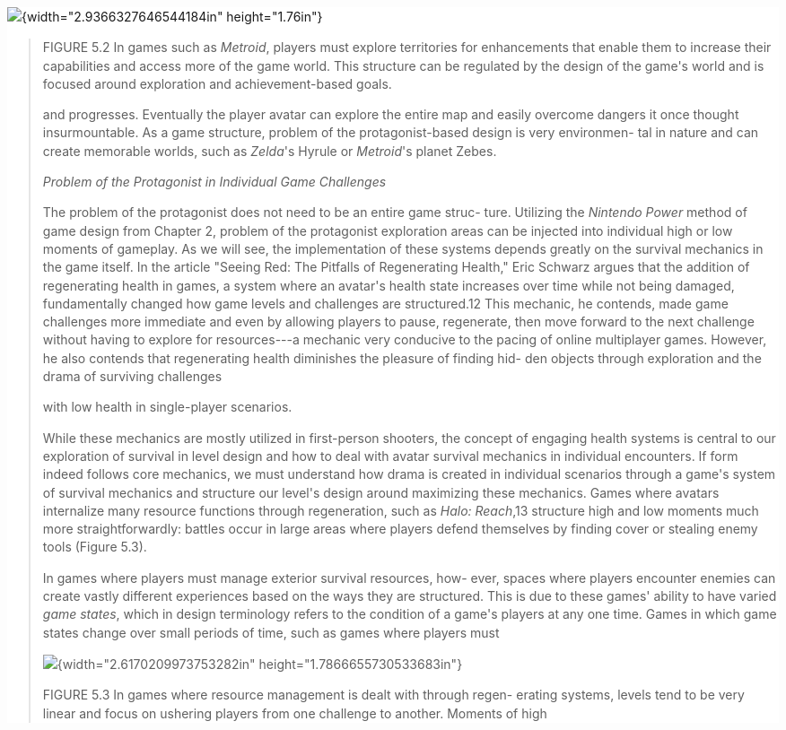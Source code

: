 ![](./media/media/image258.jpeg){width="2.9366327646544184in"
height="1.76in"}

> FIGURE 5.2 In games such as *Metroid*, players must explore
> territories for enhancements that enable them to increase their
> capabilities and access more of the game world. This structure can be
> regulated by the design of the game's world and is focused around
> exploration and achievement-based goals.
>
> and progresses. Eventually the player avatar can explore the entire
> map and easily overcome dangers it once thought insurmountable. As a
> game structure, problem of the protagonist-based design is very
> environmen- tal in nature and can create memorable worlds, such as
> *Zelda*'s Hyrule or *Metroid*'s planet Zebes.
>
> *Problem of the Protagonist in Individual Game Challenges*
>
> The problem of the protagonist does not need to be an entire game
> struc- ture. Utilizing the *Nintendo Power* method of game design from
> Chapter 2, problem of the protagonist exploration areas can be
> injected into individual high or low moments of gameplay. As we will
> see, the implementation of these systems depends greatly on the
> survival mechanics in the game itself. In the article "Seeing Red: The
> Pitfalls of Regenerating Health," Eric Schwarz argues that the
> addition of regenerating health in games, a system where an avatar's
> health state increases over time while not being damaged,
> fundamentally changed how game levels and challenges are structured.12
> This mechanic, he contends, made game challenges more immediate and
> even by allowing players to pause, regenerate, then move forward to
> the next challenge without having to explore for resources---a
> mechanic very conducive to the pacing of online multiplayer games.
> However, he also contends that regenerating health diminishes the
> pleasure of finding hid- den objects through exploration and the drama
> of surviving challenges
>
> with low health in single-player scenarios.
>
> While these mechanics are mostly utilized in first-person shooters,
> the concept of engaging health systems is central to our exploration
> of survival in level design and how to deal with avatar survival
> mechanics in individual encounters. If form indeed follows core
> mechanics, we must understand how drama is created in individual
> scenarios through a game's system of survival mechanics and structure
> our level's design around maximizing these mechanics. Games where
> avatars internalize many resource functions through regeneration, such
> as *Halo: Reach*,13 structure high and low moments much more
> straightforwardly: battles occur in large areas where players defend
> themselves by finding cover or stealing enemy tools (Figure 5.3).
>
> In games where players must manage exterior survival resources, how-
> ever, spaces where players encounter enemies can create vastly
> different experiences based on the ways they are structured. This is
> due to these games' ability to have varied *game states*, which in
> design terminology refers to the condition of a game's players at any
> one time. Games in which game states change over small periods of
> time, such as games where players must
>
> ![](./media/media/image259.jpeg){width="2.6170209973753282in"
> height="1.7866655730533683in"}
>
> FIGURE 5.3 In games where resource management is dealt with through
> regen- erating systems, levels tend to be very linear and focus on
> ushering players from one challenge to another. Moments of high